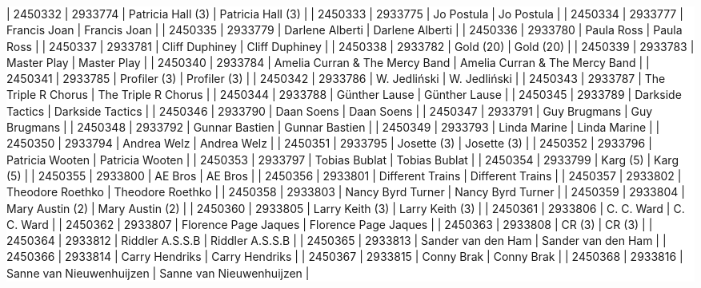 | 2450332 | 2933774 | Patricia Hall (3) | Patricia Hall (3) |
| 2450333 | 2933775 | Jo Postula | Jo Postula |
| 2450334 | 2933777 | Francis Joan | Francis Joan |
| 2450335 | 2933779 | Darlene Alberti | Darlene Alberti |
| 2450336 | 2933780 | Paula Ross | Paula Ross |
| 2450337 | 2933781 | Cliff Duphiney | Cliff Duphiney |
| 2450338 | 2933782 | Gold (20) | Gold (20) |
| 2450339 | 2933783 | Master Play | Master Play |
| 2450340 | 2933784 | Amelia Curran & The Mercy Band | Amelia Curran & The Mercy Band |
| 2450341 | 2933785 | Profiler (3) | Profiler (3) |
| 2450342 | 2933786 | W. Jedliński | W. Jedliński |
| 2450343 | 2933787 | The Triple R Chorus | The Triple R Chorus |
| 2450344 | 2933788 | Günther Lause | Günther Lause |
| 2450345 | 2933789 | Darkside Tactics | Darkside Tactics |
| 2450346 | 2933790 | Daan Soens | Daan Soens |
| 2450347 | 2933791 | Guy Brugmans | Guy Brugmans |
| 2450348 | 2933792 | Gunnar Bastien | Gunnar Bastien |
| 2450349 | 2933793 | Linda Marine | Linda Marine |
| 2450350 | 2933794 | Andrea Welz | Andrea Welz |
| 2450351 | 2933795 | Josette (3) | Josette (3) |
| 2450352 | 2933796 | Patricia Wooten | Patricia Wooten |
| 2450353 | 2933797 | Tobias Bublat | Tobias Bublat |
| 2450354 | 2933799 | Karg (5) | Karg (5) |
| 2450355 | 2933800 | AE Bros | AE Bros |
| 2450356 | 2933801 | Different Trains | Different Trains |
| 2450357 | 2933802 | Theodore Roethko | Theodore Roethko |
| 2450358 | 2933803 | Nancy Byrd Turner | Nancy Byrd Turner |
| 2450359 | 2933804 | Mary Austin (2) | Mary Austin (2) |
| 2450360 | 2933805 | Larry Keith (3) | Larry Keith (3) |
| 2450361 | 2933806 | C. C. Ward | C. C. Ward |
| 2450362 | 2933807 | Florence Page Jaques | Florence Page Jaques |
| 2450363 | 2933808 | CR (3) | CR (3) |
| 2450364 | 2933812 | Riddler A.S.S.B | Riddler A.S.S.B |
| 2450365 | 2933813 | Sander van den Ham | Sander van den Ham |
| 2450366 | 2933814 | Carry Hendriks | Carry Hendriks |
| 2450367 | 2933815 | Conny Brak | Conny Brak |
| 2450368 | 2933816 | Sanne van Nieuwenhuijzen | Sanne van Nieuwenhuijzen |